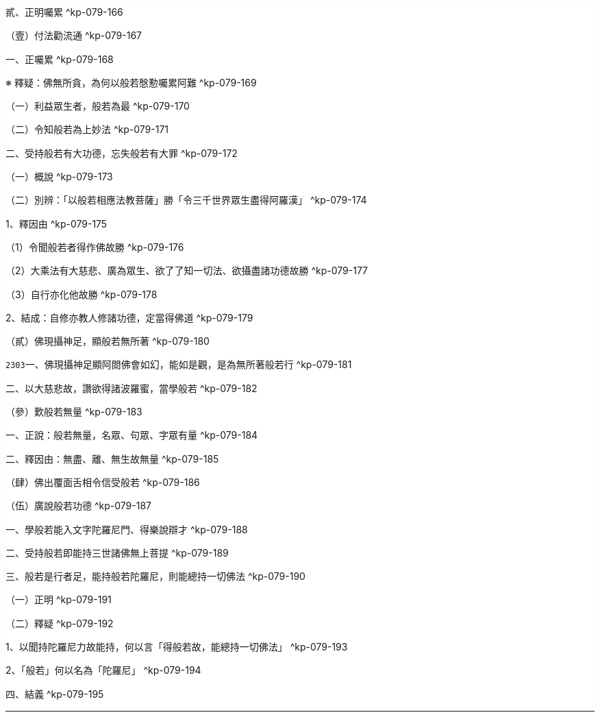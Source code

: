 貳、正明囑累 ^kp-079-166

（壹）付法勸流通 ^kp-079-167

一、正囑累 ^kp-079-168

※ 釋疑：佛無所貪，為何以般若慇懃囑累阿難 ^kp-079-169

（一）利益眾生者，般若為最 ^kp-079-170

（二）令知般若為上妙法 ^kp-079-171

二、受持般若有大功德，忘失般若有大罪 ^kp-079-172

（一）概說 ^kp-079-173

（二）別辨：「以般若相應法教菩薩」勝「令三千世界眾生盡得阿羅漢」 ^kp-079-174

1、釋因由 ^kp-079-175

（1）令聞般若者得作佛故勝 ^kp-079-176

（2）大乘法有大慈悲、廣為眾生、欲了了知一切法、欲攝盡諸功德故勝 ^kp-079-177

（3）自行亦化他故勝 ^kp-079-178

2、結成：自修亦教人修諸功德，定當得佛道 ^kp-079-179

（貳）佛現攝神足，顯般若無所著 ^kp-079-180

`2303`一、佛現攝神足顯阿閦佛會如幻，能如是觀，是為無所著般若行 ^kp-079-181

二、以大慈悲故，讚欲得諸波羅蜜，當學般若 ^kp-079-182

（參）歎般若無量 ^kp-079-183

一、正說：般若無量，名眾、句眾、字眾有量 ^kp-079-184

二、釋因由：無盡、離、無生故無量 ^kp-079-185

（肆）佛出覆面舌相令信受般若 ^kp-079-186

（伍）廣說般若功德 ^kp-079-187

一、學般若能入文字陀羅尼門、得樂說辯才 ^kp-079-188

二、受持般若即能持三世諸佛無上菩提 ^kp-079-189

三、般若是行者足，能持般若陀羅尼，則能總持一切佛法 ^kp-079-190

（一）正明 ^kp-079-191

（二）釋疑 ^kp-079-192

1、以聞持陀羅尼力故能持，何以言「得般若故，能總持一切佛法」 ^kp-079-193

2、「般若」何以名為「陀羅尼」 ^kp-079-194

四、結義 ^kp-079-195

---

[^1]: 至＝到【宋】【元】【明】【宮】【石】。（大正25，613d，n.15）
[^2]: 諮問：咨詢，請教。（《漢語大詞典》（十一），p.350）
[^3]: 勸喻：勸告，說明。（《漢語大詞典》（二），p.827）
[^4]: 《大般若波羅蜜多經》卷457〈64 堅非堅品〉： ^善現！若菩薩摩訶薩能如是行甚深般若波羅蜜多，諸天神等常來禮敬，親近供養、請問勸發，作如是言：「善哉！大士！欲證無上正等菩提，當勤住空、無相、無願。所以者何？大士！若菩薩摩訶薩精勤住空、無相、無願，一切有情無依怙者能作依怙，無歸依者能作歸依，無救護者能作救護，無投趣者能作投趣，無洲渚者能作洲渚，無舍宅者能作舍宅，與暗冥者能作光明，與聾盲者能作耳目。何以故？大士！如是住空、無相、無願即為安住甚深般若波羅蜜多，若能安住甚深般若波羅蜜多，疾證無上正等菩提。」（大正7，308b8-20）
[^5]: 《大般若波羅蜜多經》卷457〈64 堅非堅品〉：「^善現！若菩薩摩訶薩能如是住甚深般若波羅蜜多，便為十方無量、無數、無邊世界現在如來、應、正等覺處大眾中說正法時，自然歡喜稱揚讚歎是菩薩摩訶薩名字、種姓及諸功德，所謂安住甚深般若波羅蜜多微妙功德。」（大正7，308b20-25）
[^6]: 復＋（次）【宋】【元】【明】【宮】。（大正25，613d，n.16）
[^7]: 如＋（是）【宋】【元】【明】【宮】。（大正25，613d，n.17）
[^8]: 《大般若波羅蜜多經》卷457〈64 堅非堅品〉： ^爾時，具壽善現白佛言：「世尊！何等菩薩摩訶薩為諸如來、應、正等覺說正法時，在大眾前自然歡喜稱揚讚歎名字、種姓及諸功德，為不退轉、退轉位耶？」 佛告善現：「有菩薩摩訶薩住不退轉位修行般若波羅蜜多，為諸如來、應、正等覺說正法時，住^※^大眾前自然歡喜稱揚讚歎名字、種姓及諸功德。復有菩薩摩訶薩雖未受記而行般若波羅蜜多，亦為如來、應、正等覺說正法時，在大眾前自然歡喜稱揚讚歎名字、種姓及諸功德。」（大正7，308c24-309a4） ※住＝在【宋】【元】【明】。（大正7，308d，n.2）
[^9]: 讚＋（嘆）【石】。（大正25，613d，n.18）
[^10]: 《大般若波羅蜜多經》卷457〈64 堅非堅品〉： ^爾時，善現復白佛言：「此所說者是何菩薩？」 佛告善現：「有菩薩摩訶薩隨不動佛為菩薩時所行而學，已得安住不退轉地，是菩薩摩訶薩為諸如來、應、正等覺說正法時，在大眾前自然歡喜稱揚讚歎名字、種姓及諸功德。復有菩薩摩訶薩隨寶幢菩薩摩訶薩、頂髻菩薩摩訶薩等所行而學，是菩薩摩訶薩雖未受記而勤精進行深般若波羅蜜多，亦為如來、應、正等覺說正法時，在大眾前自然歡喜稱揚讚歎名字、種姓及諸功德。」（大正7，309a4-14）
[^11]: 〔時〕－【宋】【元】【明】【宮】。（大正25，614d，n.1）
[^12]: 《大般若波羅蜜多經》卷457〈64 堅非堅品〉：「^善現！若菩薩摩訶薩為諸如來、應、正等覺說正法時，在大眾前自然歡喜稱揚讚歎名字、種姓及諸功德，是菩薩摩訶薩超諸聲聞、獨覺等地，定得無上正等菩提。善現！若菩薩摩訶薩行深般若波羅蜜多，為諸如來、應、正等覺說正法時，在大眾前自然歡喜稱揚讚歎名字、種姓及諸功德，是菩薩摩訶薩定當安住不退轉地；住是地已，速證無上正等菩提。」（大正7，309b1-9）
[^13]: 〔若〕－【宋】【元】【明】【宮】。（大正25，614d，n.2）
[^14]: 〔住〕－【宋】，〔住〕－【宋】，（如說）【宮】。（大正25，614d，n.3）
[^15]: 《大般若波羅蜜多經》卷457〈64 堅非堅品〉： ^爾時，具壽善現白佛言：「世尊！諸法實性竟不可得，云何可說諸菩薩摩訶薩安住真如精勤修學，速當安住不退轉地，疾證無上正等菩提，轉妙法輪度有情眾？」（大正7，309b25-28）
[^16]: 《大般若波羅蜜多經》卷457〈64 堅非堅品〉： ^佛告善現：「如佛所化安住真如修菩薩行，速當安住不退轉地，疾證無上正等菩提，轉妙法輪度有情眾。諸菩薩摩訶薩亦復如是，安住真如修菩薩行，速當安住不退轉地，疾證無上正等菩提，轉妙法輪度有情眾。」（大正7，309b28-c4）
[^17]: 《大般若波羅蜜多經》卷457〈64 堅非堅品〉： ^具壽善現復白佛言：「如來所化都無所有，法離真如亦不可得，誰住真如修菩薩行？誰當安住不退轉地？誰證無上正等菩提？誰轉法輪、說何等法、度何等眾？世尊！真如尚不可得，何況得有安住真如修菩薩行、速當安住不退轉地、疾證無上正等菩提、轉妙法輪度有情眾！此若實有，必無是處。」（大正7，309c4-11）
[^18]: 言＝說【宋】【元】【明】【宮】。（大正25，614d，n.4）
[^19]: 《大般若波羅蜜多經》卷457〈64 堅非堅品〉：「^何以故？善現！諸法真如無生無滅，亦無住異少分可得。善現！若法無生無滅，亦無住異少分可得，誰住其中修菩薩行？誰當安住不退轉地？誰證無上正等菩提？誰轉法輪、說何等法、度何等眾？此中一切都無所有──此若實有，定無是處──但依世俗假施設有。」（大正7，309c21-27）
[^20]: 《大般若波羅蜜多經》卷457〈64 堅非堅品〉： ^爾時，天帝釋白佛言：「世尊！如是般若波羅蜜多，最極甚深難信難解，諸菩薩摩訶薩行深般若波羅蜜多，雖知諸法皆不可得，而求無上正等菩提，欲為有情宣說正法甚為難事！何以故？世尊！決定無有安住真如修菩薩行、證得無上正等菩提、為諸有情說正法事，而諸菩薩摩訶薩行深般若波羅蜜多，觀一切法都無所有，於深法性其心不驚、不恐、不怖、無疑、無滯、不沈、不沒亦不迷悶，如是等事甚為希有！」（大正7，309c27-310a8）
[^21]: 如＝汝【宋】【元】【明】【宮】。（大正25，614d，n.5）
[^22]: 《大般若波羅蜜多經》卷457〈64 堅非堅品〉： ^時，天帝釋白善現言：「大德所說一切依空，是故所言常無罣礙。譬如以箭仰射虛空，若遠若近俱無罣礙；大德所說亦復如是，誰能於中而敢抗對！」（大正7，310a17-20）
[^23]: 〔菩薩〕－【石】。（大正25，614d，n.7）
[^24]: ┌觀一切法空──空──觀空，不著是空，不妨憐憫眾生...┐ 成就二法 ┌一 ┴不捨一切眾生---悲──憐生，不著眾生，不妨觀空.........┴（只是一般若） 魔不能壞 ┤ ┌所作如所言 └二 ┴為諸佛所念 （印順法師，《大智度論筆記》〔B030〕p.173）
[^25]: 授＝受【宋】【元】【明】【宮】【石】。（大正25，614d，n.9）
[^26]: 《正觀》（6），p.195：《大智度論》卷71（大正25，559a14-b21）、卷62（大正25，497b24-c18）。另參見《摩訶般若波羅蜜經》卷11（大正8，302a19-c3）、卷15（大正8，331c24-332c26）、卷19（大正8，358a11-20）；《放光般若經》卷9（大正8，61a9-18）、卷12（大正8，81c15-82b15）、卷14（大正8，101a26-b3）。
[^27]: 世界＝國【石】。（大正25，614d，n.10）
[^28]: （無）＋愛【宋】【元】【明】【宮】。（大正25，615d，n.1）
[^29]: 訾＝呰【宮】。（大正25，615d，n.2）
[^30]: 佛稱揚寶相菩薩、尸棄菩薩，龍樹未見其經。（印順法師，《大智度論筆記》［H022］p.416）
[^31]: （1）《一切經音義》卷28： ^三曼陀颰陀（曼，音未盤反；經作「慢」，誤也。颷，音盤沫反；梵語，唐云「普賢」是也）（大正54，496a13） （2）〔隋〕智顗，《妙法蓮華經文句》卷10： ^《大論》、《觀經》同名遍吉，此經稱普賢，皆漢語。梵音邲輸颰陀，此云普賢。《悲華》云：「我誓於穢惡世界行菩薩道，使得嚴淨，我行要當勝諸菩薩。寶藏佛言：以是因緣，今改汝字名為普賢。」（大正34，147c29-148a4） （3）參見《大智度論》卷9〈1 序品〉（大正25，127a8-9）。
[^32]: 力勢＝勢力【元】【明】。（大正25，615d，n.3）
[^33]: 尸＝師【明】。（大正25，615d，n.4）
[^34]: 〔故〕－【宋】【元】【明】【宮】。（大正25，615d，n.5）
[^35]: 大悲菩薩不期疾作佛。（印順法師，《大智度論筆記》［E023］p.321）
[^36]: 佛＋（國）【石】。（大正25，615d，n.7）
[^37]: （從）＋初【元】【明】。（大正25，615d，n.8）
[^38]: 二＝三【宋】【元】【明】【宮】【石】。（大正25，615d，n.9）
[^39]: 讚＝說【元】【明】。（大正25，615d，n.10）
[^40]: 〔歎〕－【宋】【元】【明】【宮】。（大正25，615d，n.11）
[^41]: 《正觀》（6），pp.195-196：《大智度論》卷79（大正25，613c13-26）。
[^42]: 揚＝歎【宋】【元】【明】【宮】。（大正25，615d，n.12）
[^43]: 稱＝讚【元】【明】。（大正25，615d，n.13）
[^44]: 讚＝稱【石】。（大正25，615d，n.14）
[^45]: 法忍＝忍法【宋】【元】【明】【宮】。（大正25，615d，n.15）
[^46]: 苦＝若【元】【明】【宮】。（大正25，615d，n.16）
[^47]: 觀＋（門）【元】【明】。（大正25，615d，n.17）
[^48]: ┌虛誑不實不堅──無常苦無我門.........無作門 三事二釋 ┤一切法空────空門.....................空門 └一切法無生───實相滅觀門............無相門 （印順法師，《大智度論筆記》［B030］p.173）
[^49]: 譽＝舉【石】。（大正25，615d，n.18）
[^50]: 受＝授【宋】【元】【明】【宮】。（大正25，615d，n.19）
[^51]: 如＋（是）【宋】【元】【明】【宮】。（大正25，615d，n.20）
[^52]: （以）＋信【宋】【元】【明】【宮】。（大正25，615d，n.21）
[^53]: 薩婆＝菩薩【明】。（大正25，615d，n.22）
[^54]: 若＋（波羅蜜）【石】。（大正25，615d，n.23）
[^55]: 〔言〕－【石】。（大正25，615d，n.24）
[^56]: （安）＋處【元】【明】，處＝安住【石】。（大正25，615d，n.25）
[^57]: 〔欲〕－【宋】【元】【明】【宮】。（大正25，615d，n.26）
[^58]: 從何＝何從【宋】【元】【明】【宮】【石】。（大正25，615d，n.27）
[^59]: 空不受難。（印順法師，《大智度論筆記》〔E023〕p.321）
[^60]: 〔能〕－【宋】【元】【明】【宮】。（大正25，616d，n.1）
[^61]: 礙＋（釋第六十四品竟，摩訶般若經卷第七十九）【石】。（大正25，616d，n.2）
[^62]: 〔法〕－【宮】【石】。（大正25，616d，n.3）
[^63]: （1）囑（^ㄓㄨˇ）：1.關照，叮囑。2.託付，委託。（《漢語大詞典》（三），p.576） （2）累（^ㄌㄟˋ）：4.煩勞，託付。《莊子‧秋水》："莊子釣於濮水，楚王使大夫二人往先焉，曰：'願以境內累矣！'"成玄英疏："願以國境之內委託賢人。"（《漢語大詞典》（九），p.787）
[^64]: 《大品經義疏》卷9：「^此中第二，流通實相般若也。所以付囑流通者，一、為利現在──現在眾生，見佛慇懃付囑，必知般若是大法；實如父臨終付子如意珠，則知無價物故，增眾生信敬也。二者、為利來世──出世本懷以利物，利物無過般若，故付明令未來得聞。堪聞之人，要具二慧，阿難是般若大、小之人──是般若聞持陀羅尼田義。陀羅尼田，故阿難也──又是佛第^※1^。次以人甚信受也。大經呵聲聞為老病不堪付囑者，此呵有所得聲聞耳。阿難是但小，復是大小遠^※2^居，但小故被呵；是方便之人，故堪付囑也。累即憑累，委付為累；十教即是實相般若教也。」（卍新續藏24，318a12-21） ※1案：「第」或作「弟」。 ※2「遠」疑「迹」。（卍新續藏24，318d，n.3）

[^65]: 《大智度論疏》卷24： ^「爾時，釋提桓因白佛」已下，就此品中大有二分：第一、明將欲囑累先當分別乘，校量勝劣及授大記，勸脩讚嘆行波若等義；第二、從「是故阿難」下竟品，正明其囑累之事。（卍新續藏46，910a3-6）
[^66]: 所＋（答）【宋】。（大正25，616d，n.7）
[^67]: （是）＋為【宋】【元】【明】【宮】【石】。（大正25，616d，n.8）
[^68]: 《大般若波羅蜜多經》卷457〈65 實語品〉： ^時，天帝釋復白佛言：「希有！世尊！大德善現諸有所說，一切依空、無相、無願，亦依四念住乃至八聖道支，......亦依諸佛無上正等菩提。」（大正7，310a26-b8）
[^69]: 〔能〕－【宋】【元】【明】【宮】。（大正25，616d，n.9）
[^70]: 況＋（得）【元】【明】。（大正25，616d，n.10）
[^71]: 無＝不【宋】【宮】。（大正25，616d，n.11）
[^72]: 《大般若波羅蜜多經》卷457〈65 實語品〉： ^爾時，佛告天帝釋言：「憍尸迦！具壽善現住諸法空，觀布施波羅蜜多乃至般若波羅蜜多尚不可得，況有行布施波羅蜜多乃至般若波羅蜜多者可得！......何以故？憍尸迦！具壽善現於一切法住遠離住、住寂靜住、住無所有住、住無所得住、住空住、住無相住、住無願住。憍尸迦！具壽善現於一切法住如是等無量勝住。」（大正7，310b8-c17）
[^73]: 於＝在【宋】【宮】。（大正25，616d，n.12）
[^74]: 大空，小空。（印順法師，《大智度論筆記》〔E016〕p.314）
[^75]: 文＝曼【宋】【元】【明】【宮】【石】。（大正25，616d，n.13）
[^76]: 比丘發願成佛。（印順法師，《大智度論筆記》〔E016〕p.313）
[^77]: 縹（^ㄆㄧㄠˇ）：2.淡青色，青白色。今所謂月白。（《漢語大詞典》（九），p.978）
[^78]: （佛）＋口【宋】【元】【明】【宮】。（大正25，616d，n.14）
[^79]: 〔故〕－【宮】。（大正25，616d，n.15）
[^80]: （微）＋笑【宋】【元】【明】【宮】。（大正25，616d，n.16）
[^81]: （1）《佛說觀藥王藥上二菩薩經》： ^爾時釋迦牟尼佛告大眾言：「我曾往昔無數劫時，於妙光佛末法之中，出家學道，聞是五十三佛名。聞已合掌，心生歡喜，復教他人，令得聞持；他人聞已，展轉相教，乃至三千人。此三千人異口同音，稱諸佛名，一心敬禮；以是敬禮諸佛因緣功德力故，即得超越無數億劫生死之罪。初千人者，花光佛為首，下至毘舍浮佛，於莊嚴劫得成為佛，過去千佛是也；此中千人者，拘留孫佛為首，下至樓至如來，於賢劫中次第成佛；後千人者，日光如來為首，下至須彌相，於星宿劫中當得成佛。」（大正20，664a16-27） （2）〔隋〕吉藏，《彌勒經遊意》卷1： ^未來名星宿劫，有千佛：最初佛名日光淨光稱王佛，最後佛名須彌相如來也。（大正38，266c24-26）
[^82]: 世界＝國土【石】。（大正25，616d，n.17）
[^83]: 世界＝國【石】。（大正25，616d，n.18）
[^84]: 《高麗藏》亦作「花」（第14冊，1173 a10）。
[^85]: 《大般若波羅蜜多經》卷457〈65 實語品〉：「^是諸如來、應、正等覺，初生、出家及成佛後，隨所在處，若晝、若夜，常雨五色微妙音^※^花。」（大正7，311a23-25） ※音＝香【宋】【元】【明】。（大正7，311d，n.2）
[^86]: （應）＋當【宋】【元】【明】【宮】【石】。（大正25，616d，n.19）
[^87]: 面：6.當面，親自。《史記‧商君列傳》："可與公子面相見，盟，樂飲而罷兵。"（《漢語大詞典》（十二），p.378）
[^88]: 〔所〕－【宋】【宮】。（大正25，616d，n.20）
[^89]: 《大般若波羅蜜多經》卷458〈65 實語品〉：「^慶喜當知！若善男子、善女人等，愛樂聽聞如是所說甚深般若波羅蜜多，聞已受持、讀誦、通利、精勤修學、如理思惟，為菩薩乘諸善男子、善女人等宣說、開示、教誡教授，當知彼人曾於過去親從諸佛聞說如是甚深般若波羅蜜多，聞已受持、讀誦、通利、精勤修學、如理思惟，亦曾為他宣說開示教誡教授。」（大正7，311b17-23）
[^90]: 《大般若波羅蜜多經》卷458〈65 實語品〉：「^慶喜當知！若善男子、善女人等，愛樂聽聞甚深般若波羅蜜多，聞已受持、讀誦、通利、精勤修學、如理思惟，若義、若文、若法、若意、若毘奈耶皆能通達，是善男子、善女人等，則為現見一切如來、應、正等覺。」（大正7，311c3-8）
[^91]: （1）沮＝爼【宋】。（大正25，616d，n.21） （2）沮（^ㄐㄩˇ）：2.敗壞，毀壞。（《漢語大詞典》（五），p.1069）
[^92]: 〔諸〕－【宋】【元】【明】【宮】。（大正25，616d，n.22）
[^93]: 了了：2.明白，清楚。（《漢語大詞典》（一），p.722）
[^94]: 《大般若波羅蜜多經》卷457〈65 實語品〉：「^慶喜！當知：若善男子、善女人等，能於如來、應、正等覺勝福田所種諸善根，雖定當得或聲聞果、或獨覺果、或如來果；而證無上正等菩提，要於般若波羅蜜多甚深義趣善達無礙，修行布施波羅蜜多乃至般若波羅蜜多，安住內空乃至無性自性空......，修行一切智、道相智、一切相智，令得圓滿。」（大正7，311c13-26）
[^95]: 《大般若波羅蜜多經》卷458〈65 實語品〉：「^慶喜當知！若菩薩摩訶薩能於般若波羅蜜多甚深義趣善達無礙，修行布施、淨戒、安忍、精進、靜慮、般若波羅蜜多令得圓滿，如是乃至修行一切智、道相智、一切相智令得圓滿，是菩薩摩訶薩若住聲聞或獨覺地不證無上正等菩提，無有是處。是故菩薩摩訶薩眾欲證無上正等菩提，應於般若波羅蜜多甚深義趣善達無礙，修行布施、淨戒、安忍、精進、靜慮、般若波羅蜜多令速圓滿，如是乃至修行一切智、道相智、一切相智令速圓滿。」（大正7，311c26-312a7）
[^96]: 〔忘〕－【宋】【宮】。（大正25，616d，n.23）
[^97]: 〔後〕－【宋】【宮】。（大正25，616d，n.24）
[^98]: 《大般若波羅蜜多經》卷458〈65 實語品〉：「^是故，慶喜！我以般若波羅蜜多甚深經典慇懃付汝，當正受持、讀誦、通利、如理思惟、廣為他說、分別開示，令聽受者究竟解了文義意趣，復能為他如理演說。」（大正7，312a16-20）
[^99]: 《大品經義疏》卷9：「^文中舉四事釋之，失得大罪。一者、若受持則為受持三世佛菩提，二者、若供養即為供養三世如來，三者、信心愛樂三世佛，是故不應妄失也。」（卍新續藏24，318c14-17）
[^100]: （深）＋般【宋】【元】【明】【宮】。（大正25，616d，n.25）
[^101]: （1）擣＝蔦【石】。（大正25，617d，n.1） （2）擣（^ㄉㄠˇ）：1.捶擊，舂搗。（《漢語大詞典》（六），p.935）
[^102]: 《一切經音義》卷11： ^擣香：（多老反，末香也，古人語「朴」，故云「擣香」也）。（大正54，375b21）
[^103]: 〔唐〕澄觀，《大方廣佛華嚴經疏》卷16〈12 賢首品〉：「^澤香即塗香也。」（大正35，625c29）
[^104]: 幢幡＝幡幢【宋】【元】【明】【宮】。（大正25，617d，n.2）
[^105]: 人天＝天人【宋】【元】【明】【宮】【石】。（大正25，617d，n.3）
[^106]: 〔眾〕－【宋】【元】【明】【宮】。（大正25，617d，n.4）
[^107]: 《大般若波羅蜜多經》卷458〈65 實語品〉：「^慶喜！我說如是甚深般若波羅蜜多付囑因緣，雖有無量，舉要而言，如我既是汝等大師，甚深般若波羅蜜多當知亦是汝等大師，汝等天、人敬重於我，亦當敬重甚深般若波羅蜜多。是故，慶喜！我以無量方便善巧付汝般若波羅蜜多甚深經典，汝當受持勿令忘失；我今以此甚深般若波羅蜜多，對諸天、人、阿素洛等無量大眾付囑於汝。 慶喜！我今誠言告汝，諸有淨信欲不捨佛、欲不捨法、欲不捨僧，復欲不捨過去、未來、現在諸佛所證無上正等菩提，必應不捨甚深般若波羅蜜多，如是名為我等諸佛教誡教授諸弟子法。」（大正7，312b14-26）
[^108]: 〔中〕－【宋】【元】【明】【宮】。（大正25，617d，n.5）
[^109]: 〔現在......提〕二十二字－【宋】【元】【明】【宮】。（大正25，617d，n.6）
[^110]: 得＝從【宮】。（大正25，617d，n.7）
[^111]: 〔諸〕－【宋】【元】【明】【宮】。（大正25，617d，n.8）
[^112]: 《大般若波羅蜜多經》卷458〈65 實語品〉：「^復次，慶喜！假使汝等為聲聞乘補特伽羅說聲聞法，由此法故三千大千世界有情一切皆證阿羅漢果，猶未為我作佛弟子所應作事。汝等若能為菩薩乘補特伽羅宣說一句甚深般若波羅蜜多相應之法，即名為我作佛弟子所應作事；我於此事深生隨喜，勝於汝等教化三千大千世界一切有情皆令證得阿羅漢果。」（大正7，312c23-313a1）
[^113]: （甚）＋多【元】【明】。（大正25，617d，n.9）
[^114]: 置：4.擱置，放下。（《漢語大詞典》（八），p.1024）
[^115]: （1）《大智度論疏》卷24： ^「一食」者，從旦至食時也。「須臾」者，無問四時，但令一日一夜則有三十須臾也。（卍新續藏46，910b23-c1） （2）《阿毘達磨大毘婆沙論》卷136：「^三十牟呼栗多成一晝夜。」（大正27，701b11） （3）遁倫集撰《瑜伽論記》卷4：「^牟呼栗多，此云須臾故也。」（大正42，398c13）
[^116]: 食頃：吃一頓飯的時間。多形容時間很短。（《漢語大詞典》（十二），p.486）
[^117]: 須臾（^ㄩˊ）：3.片刻，短時間。（《漢語大詞典》（十二），p.248）
[^118]: 《大般若波羅蜜多經》卷458〈65 實語品〉：「^何以故？甚深般若波羅蜜多相應法施，超過一切聲聞、獨覺相應法施及彼二乘諸功德故。所以者何？是菩薩摩訶薩自求無上正等菩提，亦以大乘相應之法示現教導讚勵慶喜他諸有情，令於無上正等菩提得不退轉。」（大正7，313b2-7）
[^119]: 《大般若波羅蜜多經》卷458〈65 實語品〉：「^慶喜當知！是菩薩摩訶薩自修布施波羅蜜多乃至般若波羅蜜多，亦教他修布施波羅蜜多乃至般若波羅蜜多；......自修一切智智，亦教他修一切智智。由是因緣善根增長，若於無上正等菩提有退轉者，無有是處。」（大正7，313b7-c5）
[^120]: 《大智度論疏》卷24： ^「說是〈波若波羅蜜品〉時」已下，於此囑累之中，為欲更衍波若法相，故現神力也。（卍新續藏46，910c2-3）
[^121]: 甄陀＝緊那【宋】【元】【明】【宮】【石】。（大正25，617d，n.10）
[^122]: （1）〔水〕－【宋】【元】【明】【宮】。（大正25，617d，n.11） （2）《大般若波羅蜜多經》卷458〈65 實語品〉：「為如海眾宣說妙法。」（大正7，313c9-10）
[^123]: 〔好〕－【宋】【元】【明】【宮】。（大正25，617d，n.12）
[^124]: （1）以＝已【元】【明】。（大正25，617d，n.13） （2）以：28.通" 已 "，已經。（《漢語大詞典》（一），p.1081）
[^125]: 逮（^ㄉㄞˋ）：2.及，及至。（《漢語大詞典》（十），p.1012）
[^126]: 攝：14.收斂。（《漢語大詞典》（六），p.970）
[^127]: 《大智度論疏》卷24：^「不與眼作對」已下，欲明波若相寂。上所以先現神力者，只為發生此法之由也。（卍新續藏46，910c3-4）
[^128]: 《大般若波羅蜜多經》卷458〈65 實語品〉：「^於是，世尊攝神通力，令^※^此眾會天、龍、藥叉廣說乃至人非人等，不復見彼不動如來、聲聞、菩薩及餘大眾，并彼佛土嚴淨之相。彼佛眾會及嚴淨土，皆非此土眼根所對。所以者何？佛攝神力，於彼遠境無見緣故。」（大正7，313c16-21） ※令＝今【宋】。（大正7，313d，n.1）
[^129]: 法法住自相：法法不相見，法法不相知。（印順法師，《大智度論筆記》〔E005〕p.295）
[^130]: 《大般若波羅蜜多經》卷458〈65 實語品〉： ^佛告慶喜：「如彼如來眾會國土，非此土眼所行境界，當知諸法亦復如是，非眼根等所行境界，法不行法、法不見法、法不知法、法不證法。 慶喜當知！一切法性無能行者，無能見者，無能知者，無能證者，無動、無作。所以者何？以一切法皆如虛空，無有作用，能取、所取性遠離故；以一切法不可思議，能、所思議性遠離故；以一切法皆如幻等，眾緣和合相似有故；以一切法無作、受者，妄現似有無堅實故。慶喜當知！若菩薩摩訶薩能如是行，能如是見，能如是知，能如是證，是行般若波羅蜜多，亦不執着此諸法相。慶喜當知！若菩薩摩訶薩如是學時，是學般若波羅蜜多。」（大正7，313c23-314a7）
[^131]: 間＝界【宋】【元】【明】【宮】。（大正25，617d，n.14）
[^132]: 所＋（許）【石】。（大正25，617d，n.15）
[^133]: 《大般若波羅蜜多經》卷458〈65 實語品〉：「^慶喜當知！若諸菩薩摩訶薩眾及諸如來、應、正等覺住此學中，能以右手若右足指，舉取三千大千世界，擲置他方，或還本處，其中有情不知不覺、無損無怖。所以者何？甚深般若波羅蜜多功德威力不思議故。 慶喜當知！過去未來現在諸佛及諸菩薩摩訶薩眾，學此般若波羅蜜多，於諸無為及三世法，悉皆獲得無礙智見。」（大正7，314a15-23）
[^134]: 〔如〕－【宋】【元】【明】【宮】。（大正25，617d，n.16）
[^135]: 〔若〕－【宮】。（大正25，617d，n.17）
[^136]: 《大智度論疏》卷24： ^「名眾、句眾」已下，如眾字為名，如菩提兩字始得成名，故云名眾。眾名成句，故云句眾；眾點成字，故云字眾──如此等名、句、字眾等。」《卍新續藏經》46，910c8-10）
[^137]: 《大般若波羅蜜多經》卷458〈65 實語品〉：^「慶喜當知！諸有欲取甚深般若波羅蜜多量、邊際者，如愚癡者欲取虛空量及邊際。何以故？甚深般若波羅蜜多功德無量、無邊際故。 慶喜當知！我終不說甚深般若波羅蜜多功德勝利如名身等有量、邊際。所以者何？一切名身、句身、文身是有量法，甚深般若波羅蜜多功德勝利非有量法，非諸名身、句身、文身能量般若波羅蜜多功德勝利，亦非般若波羅蜜多功德勝利是彼所量。」（大正7，314a25-b5）
[^138]: （是）＋般【元】【明】。（大正25，618d，n.1）
[^139]: 〔是〕－【宋】【宮】。（大正25，618d，n.2）
[^140]: 《大般若波羅蜜多經》卷458〈65 實語品〉： ^佛告慶喜：「甚深般若波羅蜜多，性無盡故說為無量，性遠離故說為無量，性寂靜故說為無量，如實際故說為無量，如虛空故說為無量。慶喜當知！一切過去未來現在諸佛世尊皆學般若波羅蜜多，究竟圓滿證得無上正等菩提，為諸有情宣說開示，而此般若波羅蜜多常無有盡。所以者何？甚深般若波羅蜜多譬如虛空不可盡故。諸有欲盡甚深般若波羅蜜多，則為欲盡虛空邊際。 慶喜當知！甚深般若波羅蜜多乃至布施波羅蜜多非已盡、非今盡、非當盡，......一切智智非已盡、非今盡、非當盡。所以者何？如是等法無生、無滅、亦無住異，如何可得施設有盡！」（大正7，314b6-c7）
[^141]: 般若：三乘等學，各得成就。（印順法師，《大智度論筆記》〔E002〕p.289）
[^142]: 〔門〕－【宋】【元】【明】【宮】。（大正25，618d，n.3）
[^143]: 《大般若波羅蜜多經》卷458〈65 實語品〉：「^復次，慶喜！甚深般若波羅蜜多是能悟入一切法相，是能悟入一切文字，是能悟入陀羅尼門，諸菩薩摩訶薩應於如是陀羅尼門常勤修學。若菩薩摩訶薩受持如是陀羅尼門，速能證得一切辯才諸無礙解。」（大正7，314c18-23）
[^144]: 〔諸〕－【宋】【元】【明】【宮】。（大正25，618d，n.4）
[^145]: 《大般若波羅蜜多經》卷458〈65 實語品〉：「^慶喜！當知我說如是甚深般若波羅蜜多，是能遊趣菩提道者之堅固足，亦是一切無上佛法大陀羅尼。汝等若能受持如是甚深般若波羅蜜多陀羅尼者，則為總持一切佛法，令不忘失，與諸有情盡未來際作大饒益。」（大正7，314c28-315a4）
[^146]: 錯謬＝謬錯【石】。（大正25，618d，n.5）
[^147]: 弱＝搦【石】。（大正25，618d，n.6）
[^148]: 可：1.表示同意，許可。（《漢語大詞典》（三），p.31）
[^149]: 說＝語【宮】【石】。（大正25，618d，n.7）
[^150]: 有人聞慧思慧明了，能與修慧人問難。（印順法師，《大智度論筆記》［E023］p.321）
[^151]: 語＝議【宋】。（大正25，618d，n.8）
[^152]: （知）＋須【元】【明】。（大正25，618d，n.9）
[^153]: 〔是〕－【宋】【宮】。（大正25，618d，n.10）
[^154]: ┌空，般若 實相異名 ┴畢竟空，阿耨多羅三藐三菩提 （印順法師，《大智度論筆記》［B030］p.173）
[^155]: （1）小得二空，不及菩薩。（印順法師，《大智度論筆記》［E023］p.321） （2）大空，小空。（印順法師，《大智度論筆記》〔E016〕p.314）
[^156]: 同得實相。（印順法師，《大智度論筆記》［E023］p.321）
[^157]: （1）炤＝照【宋】【元】【明】【宮】【石】。（大正25，618d，n.11） （2）炤（^ㄓㄠˋ）：1.照耀。（《漢語大詞典》（七），p.57）
[^158]: 惟＝唯【宋】【元】【明】【宮】【石】。（大正25，618d，n.12）
[^159]: 智＋（慧）【宋】【元】【明】【宮】。（大正25，618d，n.13）
[^160]: 三乘同入實相：慧有利鈍，入有淺深，唯佛智慧能盡。（印順法師，《大智度論筆記》［E016］p.314）
[^161]: 遺＝違【宋】，＝道【宮】。（大正25，618d，n.14）
[^162]: ┌菩薩時 大乘三時度生 ┤作佛時 └滅度時 （印順法師，《大智度論筆記》［B031］p.174）
[^163]: （法）＋復【宋】【元】【明】【宮】。（大正25，618d，n.15）
[^164]: 得＝行【宋】【宮】。（大正25，618d，n.16）
[^165]: 得＝行【元】【明】。（大正25，618d，n.17）
[^166]: 量相待＝重利待【宋】，＝重相待【元】。（大正25，618d，n.18）
[^167]: （微）＋笑【宋】【元】【明】【宮】。（大正25，619d，n.1）
[^168]: 《正觀》（6），p.196：參見《大智度論》卷75（大正25，591b3-14，591c14-22）。
[^169]: 〔皆〕－【宋】【元】【明】【宮】。（大正25，619d，n.2）
[^170]: 惑＝或【石】。（大正25，619d，n.3）
[^171]: 根等＝根【宋】【宮】，＝等根【元】【明】。（大正25，619d，n.4）
[^172]: 差（^ㄔㄚˋ）：1.差別，不同。4.低，次。（《漢語大詞典》（二），p.973）
[^173]: 世界＝國【石】。（大正25，619d，n.5）
[^174]: 參見《大智度論》卷71〈50 大事起品〉（大正25，553b29-c29）。
[^175]: 案：經說「供養諸佛、種善根、與善知識相得」三事，論文缺「種善根」。
[^176]: 《妙法蓮華經》卷1〈2 方便品〉：「^若人於塔廟寶像及畫像，以華香幡蓋敬心而供養。若使人作樂，擊鼓、吹角貝、簫、笛、琴、箜篌、琵琶、鐃銅鈸，如是眾妙音，盡持以供養；或以歡喜心，歌唄頌佛德，乃至一小音，皆已成佛道。若人散亂心，乃至以一華供養於畫像，漸見無數佛；或有人禮拜、或復但合掌，乃至舉一手，或復小低頭，以此供養像，漸見無量佛；自成無上道，廣度無數眾，入無餘涅槃，如薪盡火滅。若人散亂心，入於塔廟中，一稱南無佛，皆已成佛道。」（大正9，9a10-25）
[^177]: 何＝行【宮】。（大正25，619d，n.6）
[^178]: 此說亦見《大智度論》卷69〈47 兩不和合品〉： ^或時魔語菩薩：「......先行布施、持戒等，修三十二相福德；坐道場時，爾乃用空。」（大正25，542a13-17）
[^179]: 〔種〕－【宋】【宮】。（大正25，619d，n.7）
[^180]: 貪惜：猶貪吝。（《漢語大詞典》（十），p.108）
[^181]: 自＝目【宋】【元】。（大正25，619d，n.8）
[^182]: 《大智度論疏》卷24： ^「除波若，雖有十二部經」已下，《持地》云：「十一部經是聲聞藏，方廣一部是菩薩藏。」應云除十一部，而言除十二部者，此明就大乘經中亦獨自校量故。爾所以前論文云：雖有無量摩訶衍經，波若波羅蜜最為第一。就方廣部中，亦有為明發大道心者，亦有為明得阿鞞跋致地者，亦有為明合得菩薩道者，亦有合得佛道者；今據「波若為諸佛母，出生諸佛，得佛道者」為語，是故言勝。故前校量分中，自就大乘中校量言，以波若教三千界發心心菩薩，不如教一阿鞞跋致菩薩；教三千界阿鞞跋致菩薩，不如教一近佛道者。今此中自以大乘方廣部中，亦合共校量云：此云波若，為生佛道故，生之為重故。次此上文言：此波若為出生三世諸佛故，亦言為菩薩摩訶薩母；今者為唯取是佛母義邊故，所以言勝餘十二部也。一云：如來實解小乘亦有十二部，所謂廣經亦不為解義論義、因緣、本事等，但令廣說，或復善惡因果色心等法，屬於廣經；如此為論者，波若故宜勝十二部也。當說。（卍新續藏46，911b20-c12）
[^183]: 太＝大【宋】【元】【明】【宮】。（大正25，619d，n.9）
[^184]: 參見《摩訶般若波羅蜜經》卷14〈49 問相品〉（大正8，326a11-12）、卷27〈89 法尚品〉（大正8，423c19-20）；《放光般若經》卷11〈50 問相品〉（大正8，78a22-26）；《大智度論》卷18〈1 序品〉（大正25，190c19-20）。
[^185]: 生＋（令）【石】。（大正25，619d，n.10）
[^186]: 《正觀》（6），p.196：《大智度論》卷60（大正25，484c7-16，485c4-12）、卷77（大正25，599b10-20）。
[^187]: 不中：1.不符合。4.猶不堪。（《漢語大詞典》（一），p.398）
[^188]: 慈＋（大）【宋】【元】【明】【宮】。（大正25，619d，n.11）
[^189]: 法＋（故）【宋】【元】【明】【宮】【石】。（大正25，619d，n.12）
[^190]: 遺餘：剩餘，遺留。（《漢語大詞典》（十），p.1220）
[^191]: 〔乘〕－【宋】【元】【明】【宮】【石】。（大正25，619d，n.13）
[^192]: 大小說異：行差別。（印順法師，《大智度論筆記》［E014］p.310）
[^193]: 案：「二處功德」指自修六度乃至一切種智，亦教他修六度乃至一切種智等諸功德。
[^194]: 關於「五眼」，參見《大智度論》卷7〈1 序品〉（大正25，112b16-c6）、卷67〈45 歎信行品〉（大正25，530a1-b3）、卷39-卷40〈4 往生品〉（大正25，347a6-351b1）。
[^195]: 〔若〕－【宋】【元】【明】【宮】。（大正25，620d，n.1）
[^196]: 德＝佛【石】。（大正25，620d，n.2）
[^197]: 蜜＋（亦）【石】。（大正25，620d，n.3）
[^198]: 般若：如《小品》、《放光》、《光讚》等般若波羅蜜經卷章句有限有量。（印順法師，《大智度論筆記》［H003］p.391）
[^199]: 〔今〕－【宮】。（大正25，620d，n.4）
[^200]: 〔不〕－【宮】。（大正25，620d，n.5）
[^201]: 《大智度論疏》卷24： ^「如人以香油瓶」已下，如瞻蔔香油以瓶盛之，所以慇懃付屬不令破瓶者，畏失油故；今囑經卷，亦復如是。以文詮理，義從文得，文不正，義不成，違文失指，恐失義故，所以囑文不令忘也。當說。（卍新續藏46，912a22-b1）
[^202]: 子弟＝弟子【明】【石】。（大正25，620d，n.6）
[^203]: 今＝爾【宋】【宮】。（大正25，620d，n.7）
[^204]: （1）《長阿含經》卷8（9經）《眾集經》：「^諸比丘！如來說八正法，謂世八法：利、衰、毀、譽、稱、譏、苦、樂。」（大正1，52b11-12） （2）親光菩薩等造、［唐］玄奘譯，《佛地經論》卷5：「^世間諸法，略有八種：一、利，二、衰，三、毀，四、譽，五、稱，六、譏，七、苦，八、樂。得可意事名利，失可意事名衰，不現誹撥名毀，不現讚美名譽，現前讚美名稱，現前誹撥名譏，逼惱身心名苦，適悅身心名樂。」（大正26，315b18-22）
[^205]: 四十二字門：因一字即入畢竟空，名文字陀羅尼。（印順法師，《大智度論筆記》［E006］p.297）
[^206]: 《正觀》（6），pp.196-197：《大智度論》卷48〈19 四念處品〉（大正25，407c10-409c24）、卷28（大正25，268a23-29）、卷42（大正25，366c27-367a6）。
[^207]: 門城＝城門【元】【明】【石】。（大正25，620d，n.8）
[^208]: 一門而入：般若。（印順法師，《大智度論筆記》［E016］p.314）
[^209]: 〔是〕－【石】。（大正25，620d，n.9）
[^210]: 諸佛＝佛諸【宋】【宮】。（大正25，620d，n.10）
[^211]: ┌到一切智慧邊──名「般若」 實相異名 ┤般若成佛已───名「無上菩提」 │在小乘心────名「三十七道品」、「三解脫門」 └能聞而不忘───名「陀羅尼」 （印順法師，《大智度論筆記》［B031］p.174）
[^212]: 文＝千【石】。（大正25，620d，n.11）
[^213]: 但＝便【石】。（大正25，620d，n.12）
[^214]: 佛＋（說）【石】。（大正25，620d，n.13）
[^215]: 德＋（釋第六十五品竟）【石】。（大正25，620d，n.14）